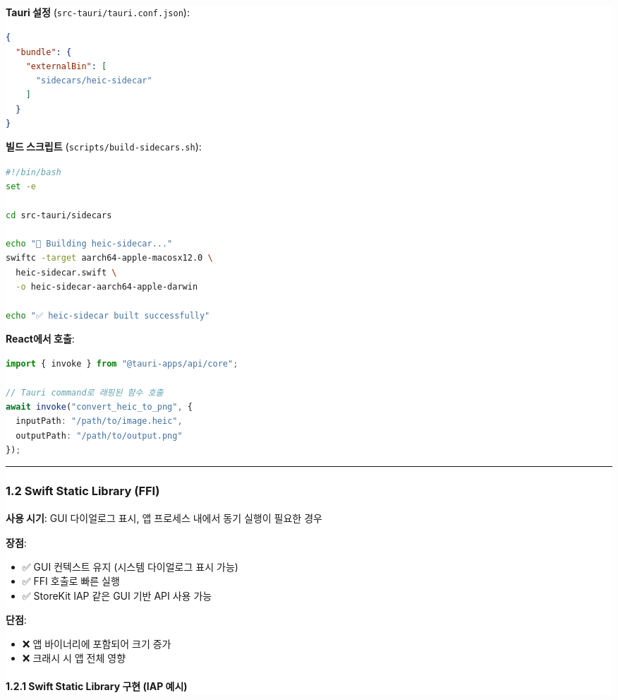 **Tauri 설정** (`src-tauri/tauri.conf.json`):

```json
{
  "bundle": {
    "externalBin": [
      "sidecars/heic-sidecar"
    ]
  }
}
```

**빌드 스크립트** (`scripts/build-sidecars.sh`):

```bash
#!/bin/bash
set -e

cd src-tauri/sidecars

echo "🔨 Building heic-sidecar..."
swiftc -target aarch64-apple-macosx12.0 \
  heic-sidecar.swift \
  -o heic-sidecar-aarch64-apple-darwin

echo "✅ heic-sidecar built successfully"
```

**React에서 호출**:

```typescript
import { invoke } from "@tauri-apps/api/core";

// Tauri command로 래핑된 함수 호출
await invoke("convert_heic_to_png", {
  inputPath: "/path/to/image.heic",
  outputPath: "/path/to/output.png"
});
```

---

### 1.2 Swift Static Library (FFI)

**사용 시기**: GUI 다이얼로그 표시, 앱 프로세스 내에서 동기 실행이 필요한 경우

**장점**:
- ✅ GUI 컨텍스트 유지 (시스템 다이얼로그 표시 가능)
- ✅ FFI 호출로 빠른 실행
- ✅ StoreKit IAP 같은 GUI 기반 API 사용 가능

**단점**:
- ❌ 앱 바이너리에 포함되어 크기 증가
- ❌ 크래시 시 앱 전체 영향

#### 1.2.1 Swift Static Library 구현 (IAP 예시)
